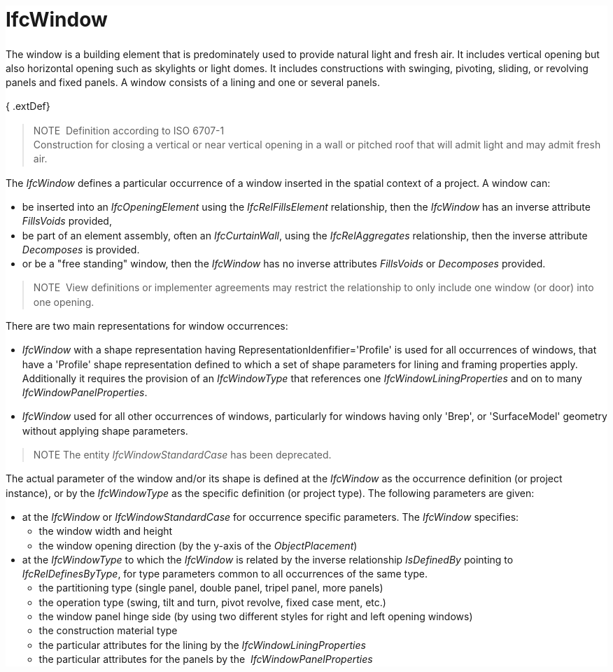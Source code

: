 # IfcWindow

The window is a building element that is predominately used to provide natural light and fresh air. It includes vertical opening but also horizontal opening such as skylights or light domes. It includes constructions with swinging, pivoting, sliding, or revolving panels and fixed panels. A window consists of a lining and one or several panels.

{ .extDef}
> NOTE&nbsp; Definition according to ISO 6707-1  
> Construction for closing a vertical or near vertical opening in a wall or pitched roof that will admit light and may admit fresh air.

The _IfcWindow_ defines a particular occurrence of a window inserted in the spatial context of a project. A window can:

* be inserted into an _IfcOpeningElement_ using the _IfcRelFillsElement_ relationship, then the _IfcWindow_ has an inverse attribute _FillsVoids_ provided,
* be part of an element assembly, often an _IfcCurtainWall_, using the _IfcRelAggregates_ relationship, then the inverse attribute _Decomposes_ is provided.
* or be a "free standing" window, then the _IfcWindow_ has no inverse attributes _FillsVoids_ or _Decomposes_ provided.

> NOTE&nbsp; View definitions or implementer agreements may restrict the relationship to only include one window (or door) into one opening.

There are two main representations for window occurrences:

- _IfcWindow_ with a shape representation having RepresentationIdenfifier='Profile' is used for all occurrences of windows, that have a 'Profile' shape representation defined to which a set of shape parameters for lining and framing properties apply. Additionally it requires the provision of an _IfcWindowType_ that references one _IfcWindowLiningProperties_ and on to many _IfcWindowPanelProperties_.

- _IfcWindow_ used for all other occurrences of windows, particularly for windows having only 'Brep', or 'SurfaceModel' geometry without applying shape parameters.

> NOTE  The entity _IfcWindowStandardCase_ has been deprecated.

The actual parameter of the window and/or its shape is defined at the _IfcWindow_ as the occurrence definition (or project instance), or by the _IfcWindowType_ as the specific definition (or project type). The following parameters are given:

* at the _IfcWindow_ or _IfcWindowStandardCase_ for occurrence specific parameters. The _IfcWindow_ specifies:
    * the window width and height
    * the window opening direction (by the y-axis of the _ObjectPlacement_)
* at the _IfcWindowType_ to which the _IfcWindow_ is related by the inverse relationship _IsDefinedBy_ pointing to _IfcRelDefinesByType_, for type parameters common to all occurrences of the same type.
    * the partitioning type (single panel, double panel, tripel panel, more panels)
    * the operation type (swing, tilt and turn, pivot revolve, fixed case ment, etc.)
    * the window panel hinge side (by using two different styles for right and left opening windows)
    * the construction material type
    * the particular attributes for the lining by the _IfcWindowLiningProperties_
    * the particular attributes for the panels by the  _IfcWindowPanelProperties_
